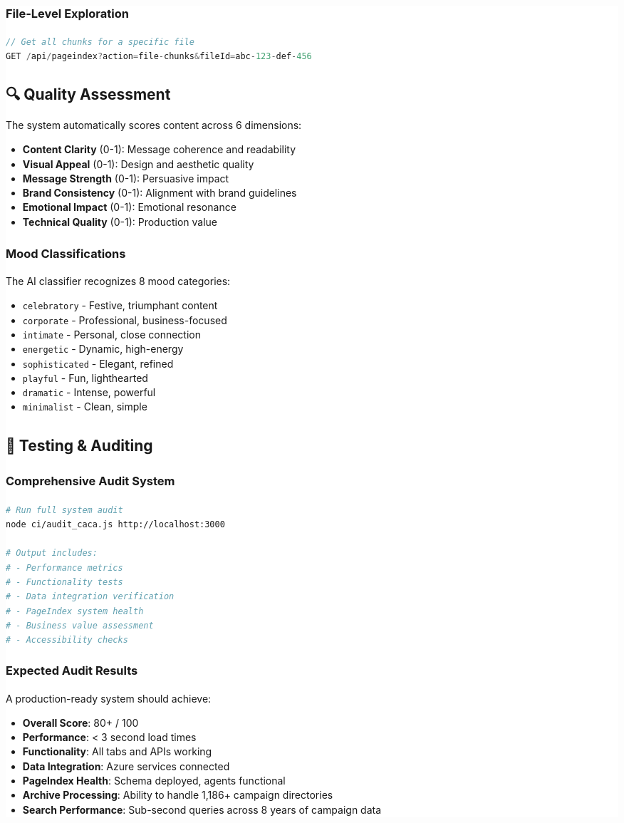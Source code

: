 ### File-Level Exploration

```javascript
// Get all chunks for a specific file
GET /api/pageindex?action=file-chunks&fileId=abc-123-def-456
```

## 🔍 Quality Assessment

The system automatically scores content across 6 dimensions:
- **Content Clarity** (0-1): Message coherence and readability
- **Visual Appeal** (0-1): Design and aesthetic quality
- **Message Strength** (0-1): Persuasive impact
- **Brand Consistency** (0-1): Alignment with brand guidelines
- **Emotional Impact** (0-1): Emotional resonance
- **Technical Quality** (0-1): Production value

### Mood Classifications

The AI classifier recognizes 8 mood categories:
- `celebratory` - Festive, triumphant content
- `corporate` - Professional, business-focused
- `intimate` - Personal, close connection
- `energetic` - Dynamic, high-energy
- `sophisticated` - Elegant, refined
- `playful` - Fun, lighthearted
- `dramatic` - Intense, powerful
- `minimalist` - Clean, simple

## 🧪 Testing & Auditing

### Comprehensive Audit System

```bash
# Run full system audit
node ci/audit_caca.js http://localhost:3000

# Output includes:
# - Performance metrics
# - Functionality tests
# - Data integration verification
# - PageIndex system health
# - Business value assessment
# - Accessibility checks
```

### Expected Audit Results

A production-ready system should achieve:
- **Overall Score**: 80+ / 100
- **Performance**: < 3 second load times
- **Functionality**: All tabs and APIs working
- **Data Integration**: Azure services connected
- **PageIndex Health**: Schema deployed, agents functional
- **Archive Processing**: Ability to handle 1,186+ campaign directories
- **Search Performance**: Sub-second queries across 8 years of campaign data
